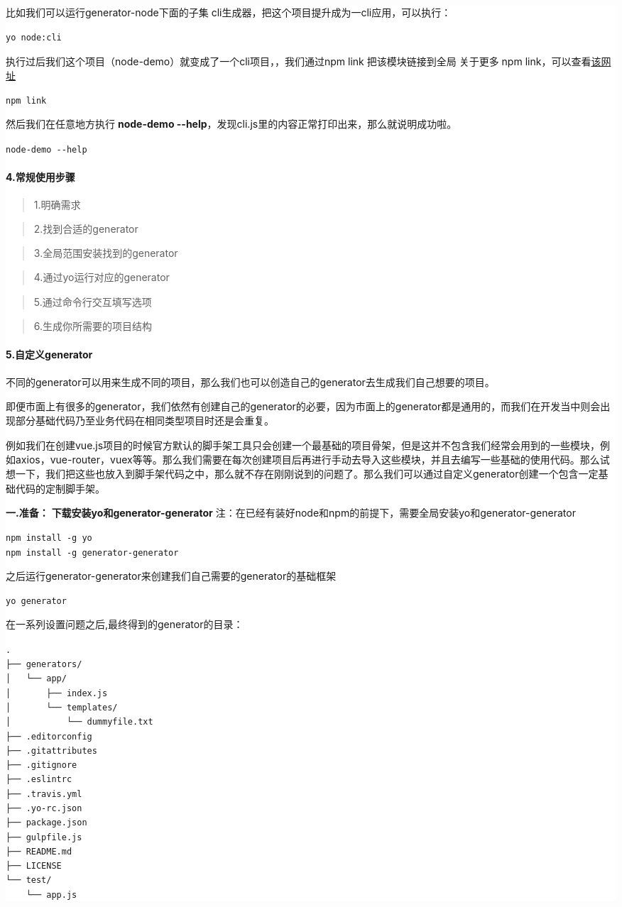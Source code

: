 比如我们可以运行generator-node下面的子集 cli生成器，把这个项目提升成为一cli应用，可以执行：
```shell
yo node:cli
```

执行过后我们这个项目（node-demo）就变成了一个cli项目，，我们通过npm link 把该模块链接到全局
关于更多 npm link，可以查看[该网址](https://blog.csdn.net/weixin_42274805/article/details/123474053)

```shell
npm link
```
然后我们在任意地方执行 **node-demo --help**，发现cli.js里的内容正常打印出来，那么就说明成功啦。
```shell
node-demo --help
```

#### 4.常规使用步骤
>   1.明确需求

>   2.找到合适的generator

>   3.全局范围安装找到的generator

>   4.通过yo运行对应的generator

>   5.通过命令行交互填写选项

>   6.生成你所需要的项目结构

#### 5.自定义generator

不同的generator可以用来生成不同的项目，那么我们也可以创造自己的generator去生成我们自己想要的项目。

即便市面上有很多的generator，我们依然有创建自己的generator的必要，因为市面上的generator都是通用的，而我们在开发当中则会出现部分基础代码乃至业务代码在相同类型项目时还是会重复。

例如我们在创建vue.js项目的时候官方默认的脚手架工具只会创建一个最基础的项目骨架，但是这并不包含我们经常会用到的一些模块，例如axios，vue-router，vuex等等。那么我们需要在每次创建项目后再进行手动去导入这些模块，并且去编写一些基础的使用代码。那么试想一下，我们把这些也放入到脚手架代码之中，那么就不存在刚刚说到的问题了。那么我们可以通过自定义generator创建一个包含一定基础代码的定制脚手架。

**一.准备：**
**下载安装yo和generator-generator**
注：在已经有装好node和npm的前提下，需要全局安装yo和generator-generator
```shell
npm install -g yo
npm install -g generator-generator
```
之后运行generator-generator来创建我们自己需要的generator的基础框架
```shell
yo generator
```
在一系列设置问题之后,最终得到的generator的目录：
```html
.
├── generators/
│   └── app/
│       ├── index.js
│       └── templates/
│           └── dummyfile.txt
├── .editorconfig
├── .gitattributes
├── .gitignore
├── .eslintrc
├── .travis.yml
├── .yo-rc.json
├── package.json
├── gulpfile.js
├── README.md
├── LICENSE
└── test/
    └── app.js
```
